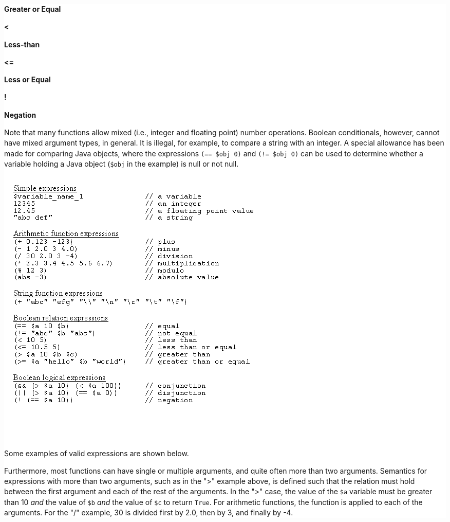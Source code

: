 **Greater or Equal**

**<**

**Less-than**

**<=**

**Less or Equal**

**!**

**Negation**

Note that many functions allow mixed (i.e., integer and floating point) number operations. Boolean conditionals, however, cannot have mixed argument types, in general. It is illegal, for example, to compare a string with an integer. A special allowance has been made for comparing Java objects, where the expressions `(== $obj 0)` and `(!= $obj 0)` can be used to determine whether a variable holding a Java object (`$obj` in the example) is null or not null.

 ![](img/image010.gif)   
Some examples of valid expressions are shown below.

Furthermore, most functions can have single or multiple arguments, and quite often more than two arguments. Semantics for expressions with more than two arguments, such as in the ">" example above, is defined such that the relation must hold between the first argument and each of the rest of the arguments. In the ">" case, the value of the `$a` variable must be greater than 10 _and_ the value of `$b` _and_ the value of `$c` to return `True`. For arithmetic functions, the function is applied to each of the arguments. For the "/" example, 30 is divided first by 2.0, then by 3, and finally by -4.
